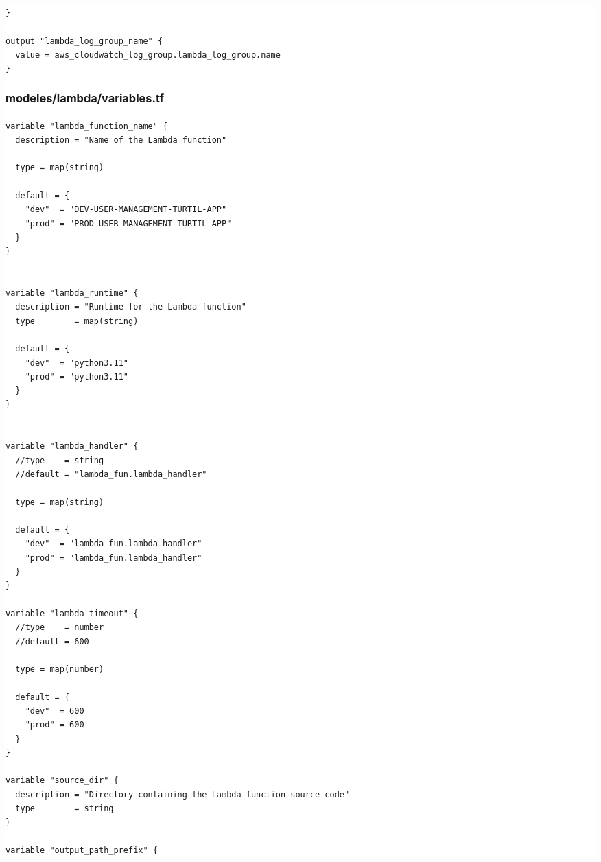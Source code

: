 ```
}

output "lambda_log_group_name" {
  value = aws_cloudwatch_log_group.lambda_log_group.name
}
```

### modeles/lambda/variables.tf


```
variable "lambda_function_name" {
  description = "Name of the Lambda function"

  type = map(string)

  default = {
    "dev"  = "DEV-USER-MANAGEMENT-TURTIL-APP"
    "prod" = "PROD-USER-MANAGEMENT-TURTIL-APP"
  }
}


variable "lambda_runtime" {
  description = "Runtime for the Lambda function"
  type        = map(string)

  default = {
    "dev"  = "python3.11"
    "prod" = "python3.11"
  }
}


variable "lambda_handler" {
  //type    = string
  //default = "lambda_fun.lambda_handler"

  type = map(string)

  default = {
    "dev"  = "lambda_fun.lambda_handler"
    "prod" = "lambda_fun.lambda_handler"
  }
}

variable "lambda_timeout" {
  //type    = number
  //default = 600

  type = map(number)

  default = {
    "dev"  = 600
    "prod" = 600
  }
}

variable "source_dir" {
  description = "Directory containing the Lambda function source code"
  type        = string
}

variable "output_path_prefix" {
```